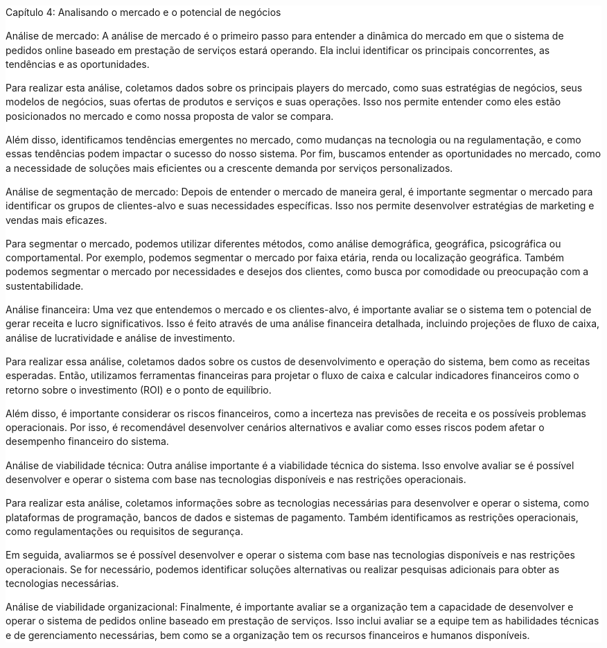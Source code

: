 Capítulo 4: Analisando o mercado e o potencial de negócios

Análise de mercado: A análise de mercado é o primeiro passo para entender a dinâmica do mercado em que o sistema de pedidos online baseado em prestação de serviços estará operando. Ela inclui identificar os principais concorrentes, as tendências e as oportunidades.

Para realizar esta análise, coletamos dados sobre os principais players do mercado, como suas estratégias de negócios, seus modelos de negócios, suas ofertas de produtos e serviços e suas operações. Isso nos permite entender como eles estão posicionados no mercado e como nossa proposta de valor se compara.

Além disso, identificamos tendências emergentes no mercado, como mudanças na tecnologia ou na regulamentação, e como essas tendências podem impactar o sucesso do nosso sistema. Por fim, buscamos entender as oportunidades no mercado, como a necessidade de soluções mais eficientes ou a crescente demanda por serviços personalizados.

Análise de segmentação de mercado: Depois de entender o mercado de maneira geral, é importante segmentar o mercado para identificar os grupos de clientes-alvo e suas necessidades específicas. Isso nos permite desenvolver estratégias de marketing e vendas mais eficazes.

Para segmentar o mercado, podemos utilizar diferentes métodos, como análise demográfica, geográfica, psicográfica ou comportamental. Por exemplo, podemos segmentar o mercado por faixa etária, renda ou localização geográfica. Também podemos segmentar o mercado por necessidades e desejos dos clientes, como busca por comodidade ou preocupação com a sustentabilidade.

Análise financeira: Uma vez que entendemos o mercado e os clientes-alvo, é importante avaliar se o sistema tem o potencial de gerar receita e lucro significativos. Isso é feito através de uma análise financeira detalhada, incluindo projeções de fluxo de caixa, análise de lucratividade e análise de investimento.

Para realizar essa análise, coletamos dados sobre os custos de desenvolvimento e operação do sistema, bem como as receitas esperadas. Então, utilizamos ferramentas financeiras para projetar o fluxo de caixa e calcular indicadores financeiros como o retorno sobre o investimento (ROI) e o ponto de equilíbrio.

Além disso, é importante considerar os riscos financeiros, como a incerteza nas previsões de receita e os possíveis problemas operacionais. Por isso, é recomendável desenvolver cenários alternativos e avaliar como esses riscos podem afetar o desempenho financeiro do sistema.

Análise de viabilidade técnica:
Outra análise importante é a viabilidade técnica do sistema. Isso envolve avaliar se é possível desenvolver e operar o sistema com base nas tecnologias disponíveis e nas restrições operacionais.

Para realizar esta análise, coletamos informações sobre as tecnologias necessárias para desenvolver e operar o sistema, como plataformas de programação, bancos de dados e sistemas de pagamento. Também identificamos as restrições operacionais, como regulamentações ou requisitos de segurança.

Em seguida, avaliarmos se é possível desenvolver e operar o sistema com base nas tecnologias disponíveis e nas restrições operacionais. Se for necessário, podemos identificar soluções alternativas ou realizar pesquisas adicionais para obter as tecnologias necessárias.

Análise de viabilidade organizacional:
Finalmente, é importante avaliar se a organização tem a capacidade de desenvolver e operar o sistema de pedidos online baseado em prestação de serviços. Isso inclui avaliar se a equipe tem as habilidades técnicas e de gerenciamento necessárias, bem como se a organização tem os recursos financeiros e humanos disponíveis.
